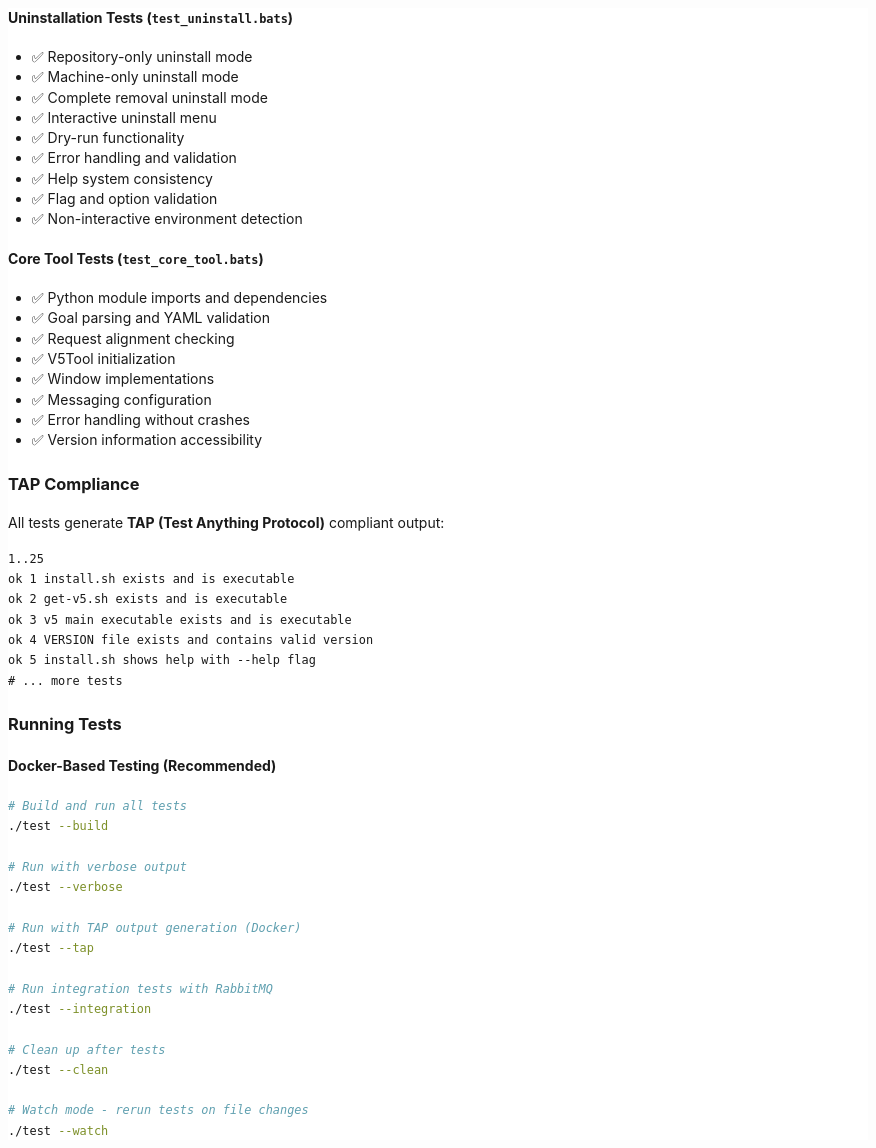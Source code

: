 #### Uninstallation Tests (`test_uninstall.bats`)
- ✅ Repository-only uninstall mode
- ✅ Machine-only uninstall mode
- ✅ Complete removal uninstall mode
- ✅ Interactive uninstall menu
- ✅ Dry-run functionality
- ✅ Error handling and validation
- ✅ Help system consistency
- ✅ Flag and option validation
- ✅ Non-interactive environment detection

#### Core Tool Tests (`test_core_tool.bats`)
- ✅ Python module imports and dependencies
- ✅ Goal parsing and YAML validation
- ✅ Request alignment checking
- ✅ V5Tool initialization
- ✅ Window implementations
- ✅ Messaging configuration
- ✅ Error handling without crashes
- ✅ Version information accessibility

### TAP Compliance

All tests generate **TAP (Test Anything Protocol)** compliant output:

```tap
1..25
ok 1 install.sh exists and is executable
ok 2 get-v5.sh exists and is executable
ok 3 v5 main executable exists and is executable
ok 4 VERSION file exists and contains valid version
ok 5 install.sh shows help with --help flag
# ... more tests
```

### Running Tests

#### Docker-Based Testing (Recommended)

```bash
# Build and run all tests
./test --build

# Run with verbose output
./test --verbose

# Run with TAP output generation (Docker)
./test --tap

# Run integration tests with RabbitMQ
./test --integration

# Clean up after tests
./test --clean

# Watch mode - rerun tests on file changes
./test --watch
```
